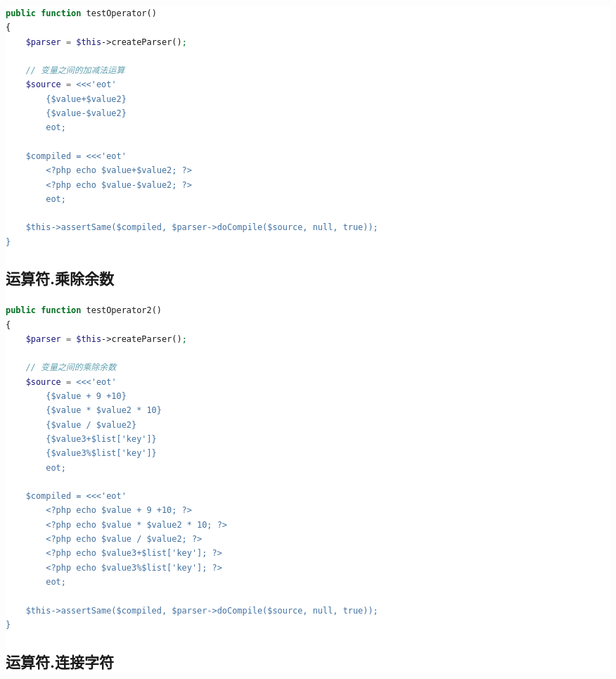``` php
public function testOperator()
{
    $parser = $this->createParser();

    // 变量之间的加减法运算
    $source = <<<'eot'
        {$value+$value2}
        {$value-$value2}
        eot;

    $compiled = <<<'eot'
        <?php echo $value+$value2; ?>
        <?php echo $value-$value2; ?>
        eot;

    $this->assertSame($compiled, $parser->doCompile($source, null, true));
}
```
    

## 运算符.乘除余数


``` php
public function testOperator2()
{
    $parser = $this->createParser();

    // 变量之间的乘除余数
    $source = <<<'eot'
        {$value + 9 +10}
        {$value * $value2 * 10}
        {$value / $value2}
        {$value3+$list['key']}
        {$value3%$list['key']}
        eot;

    $compiled = <<<'eot'
        <?php echo $value + 9 +10; ?>
        <?php echo $value * $value2 * 10; ?>
        <?php echo $value / $value2; ?>
        <?php echo $value3+$list['key']; ?>
        <?php echo $value3%$list['key']; ?>
        eot;

    $this->assertSame($compiled, $parser->doCompile($source, null, true));
}
```
    

## 运算符.连接字符
